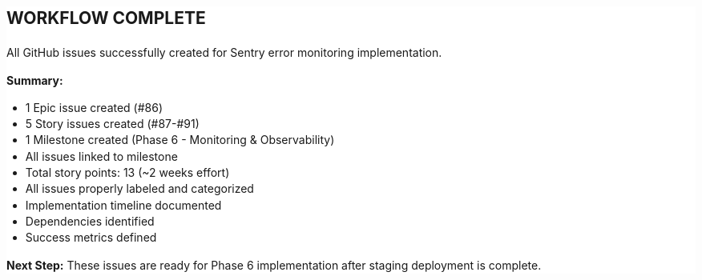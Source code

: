 
## WORKFLOW COMPLETE

All GitHub issues successfully created for Sentry error monitoring implementation.

**Summary:**
- 1 Epic issue created (#86)
- 5 Story issues created (#87-#91)
- 1 Milestone created (Phase 6 - Monitoring & Observability)
- All issues linked to milestone
- Total story points: 13 (~2 weeks effort)
- All issues properly labeled and categorized
- Implementation timeline documented
- Dependencies identified
- Success metrics defined

**Next Step:** These issues are ready for Phase 6 implementation after staging deployment is complete.
